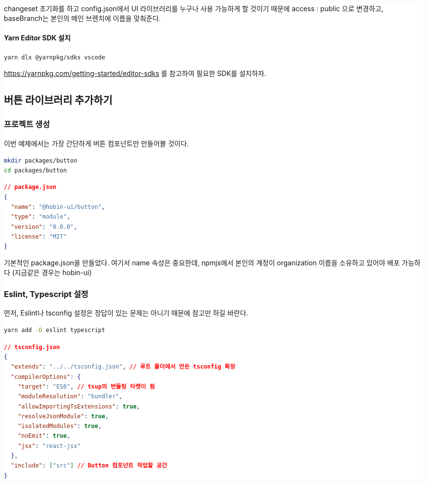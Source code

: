 changeset 초기화를 하고 config.json에서 UI 라이브러리를 누구나 사용 가능하게 할 것이기 때문에 access : public 으로 변경하고, baseBranch는 본인의 메인 브렌치에 이름을 맞춰준다.

#### Yarn Editor SDK 설치

```bash
yarn dlx @yarnpkg/sdks vscode
```

https://yarnpkg.com/getting-started/editor-sdks 를 참고하여 필요한 SDK를 설치하자.

## 버튼 라이브러리 추가하기

### 프로젝트 생성

이번 예제에서는 가장 간단하게 버튼 컴포넌트만 만들어볼 것이다.

```bash
mkdir packages/button
cd packages/button
```

```json
// package.json
{
  "name": "@hobin-ui/button",
  "type": "module",
  "version": "0.0.0",
  "license": "MIT"
}
```

기본적인 package.json을 만들었다.
여기서 name 속성은 중요한데, npmjs에서 본인의 계정이 organization 이름을 소유하고 있어야 배포 가능하다 (지금같은 경우는 hobin-ui)

### Eslint, Typescript 설정

먼저, Eslint나 tsconfig 설정은 정답이 있는 문제는 아니기 때문에 참고만 하길 바란다.

```bash
yarn add -D eslint typescript
```

```json
// tsconfig.json
{
  "extends": "../../tsconfig.json", // 루트 폴더에서 만든 tsconfig 확장
  "compilerOptions": {
    "target": "ES6", // tsup의 번들링 타켓이 됨
    "moduleResolution": "bundler",
    "allowImportingTsExtensions": true,
    "resolveJsonModule": true,
    "isolatedModules": true,
    "noEmit": true,
    "jsx": "react-jsx"
  },
  "include": ["src"] // Button 컴포넌트 작업할 공간
}
```

